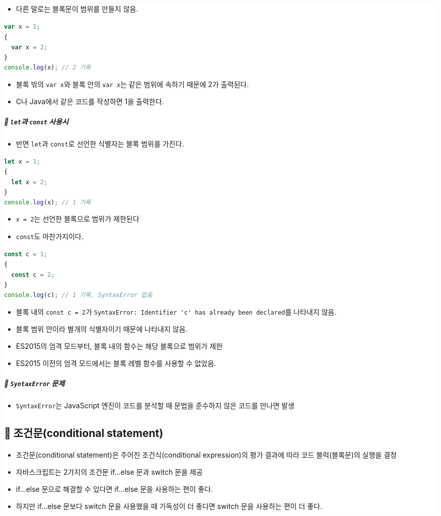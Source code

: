 - 다른 말로는 블록문이 범위를 만들지 않음.

```jsx
var x = 1;
{
  var x = 2;
}
console.log(x); // 2 기록
```

- 블록 밖의 `var x`와 블록 안의 `var x`는 같은 범위에 속하기 때문에 2가 출력된다.

- C나 Java에서 같은 코드를 작성하면 1을 출력한다.

##### 📒 `let`과 `const` 사용시

- 반면 `let`과 `const`로 선언한 식별자는 블록 범위를 가진다.

```jsx
let x = 1;
{
  let x = 2;
}
console.log(x); // 1 기록
```

- `x = 2`는 선언한 블록으로 범위가 제한된다

- `const`도 마찬가지이다.

```jsx
const c = 1;
{
  const c = 2;
}
console.log(c); // 1 기록, SyntaxError 없음
```

- 블록 내의 `const c = 2`가 `SyntaxError: Identifier 'c' has already been declared`를 나타내지 않음.

- 블록 범위 안이라 별개의 식별자이기 때문에 나타내지 않음.

- ES2015의 엄격 모드부터, 블록 내의 함수는 해당 블록으로 범위가 제한

- ES2015 이전의 엄격 모드에서는 블록 레벨 함수를 사용할 수 없었음.

##### 📒 `SyntaxError` 문제

- `SyntaxError`는 JavaScript 엔진이 코드를 분석할 때 문법을 준수하지 않은 코드를 만나면 발생

## 📕 조건문(conditional statement)

- 조건문(conditional statement)은 주어진 조건식(conditional expression)의 평가 결과에 따라 코드 블럭(블록문)의 실행을 결정

- 자바스크립트는 2가지의 조건문 if…else 문과 switch 문을 제공

- if…else 문으로 해결할 수 있다면 if…else 문을 사용하는 편이 좋다.

- 하지만 if…else 문보다 switch 문을 사용했을 때 가독성이 더 좋다면 switch 문을 사용하는 편이 더 좋다.
